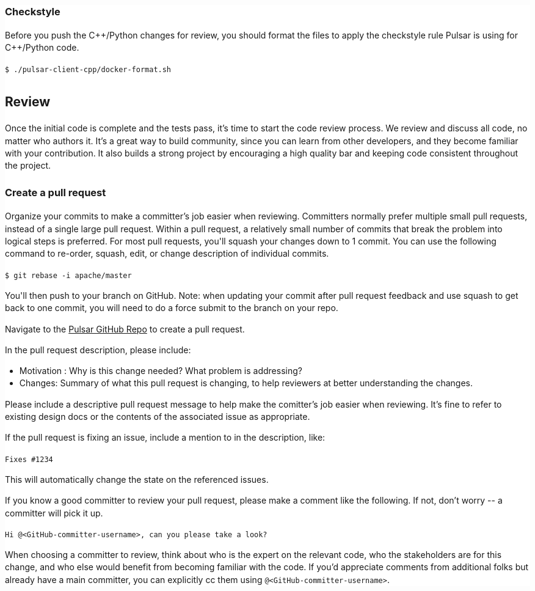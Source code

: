 ### Checkstyle

Before you push the C++/Python changes for review, you should format the files to apply the checkstyle rule Pulsar is using for C++/Python code.

```
$ ./pulsar-client-cpp/docker-format.sh
```

## Review

Once the initial code is complete and the tests pass, it’s time to start the code review process. We review and discuss all code, no matter who authors it. It’s a great way to build community, since you can learn from other developers, and they become familiar with your contribution. It also builds a strong project by encouraging a high quality bar and keeping code consistent throughout the project.

### Create a pull request

Organize your commits to make a committer’s job easier when reviewing. Committers normally prefer multiple small pull requests, instead of a single large pull request. Within a pull request, a relatively small number of commits that break the problem into logical steps is preferred. For most pull requests, you'll squash your changes down to 1 commit. You can use the following command to re-order, squash, edit, or change description of individual commits.

    $ git rebase -i apache/master

You'll then push to your branch on GitHub. Note: when updating your commit after pull request feedback and use squash to get back to one commit, you will need to do a force submit to the branch on your repo.

Navigate to the [Pulsar GitHub Repo](https://github.com/apache/pulsar) to create a pull request.

In the pull request description, please include:

 * Motivation : Why is this change needed? What problem is addressing?
 * Changes: Summary of what this pull request is changing, to help reviewers at better understanding
   the changes.

Please include a descriptive pull request message to help make the comitter’s job easier when reviewing.
It’s fine to refer to existing design docs or the contents of the associated issue as appropriate.

If the pull request is fixing an issue, include a mention to in the description, like:

```
Fixes #1234
```

This will automatically change the state on the referenced issues.

If you know a good committer to review your pull request, please make a comment like the following. If not, don’t worry -- a committer will pick it up.

	Hi @<GitHub-committer-username>, can you please take a look?

When choosing a committer to review, think about who is the expert on the relevant code, who the stakeholders are for this change, and who else would benefit from becoming familiar with the code. If you’d appreciate comments from additional folks but already have a main committer, you can explicitly cc them using `@<GitHub-committer-username>`.
